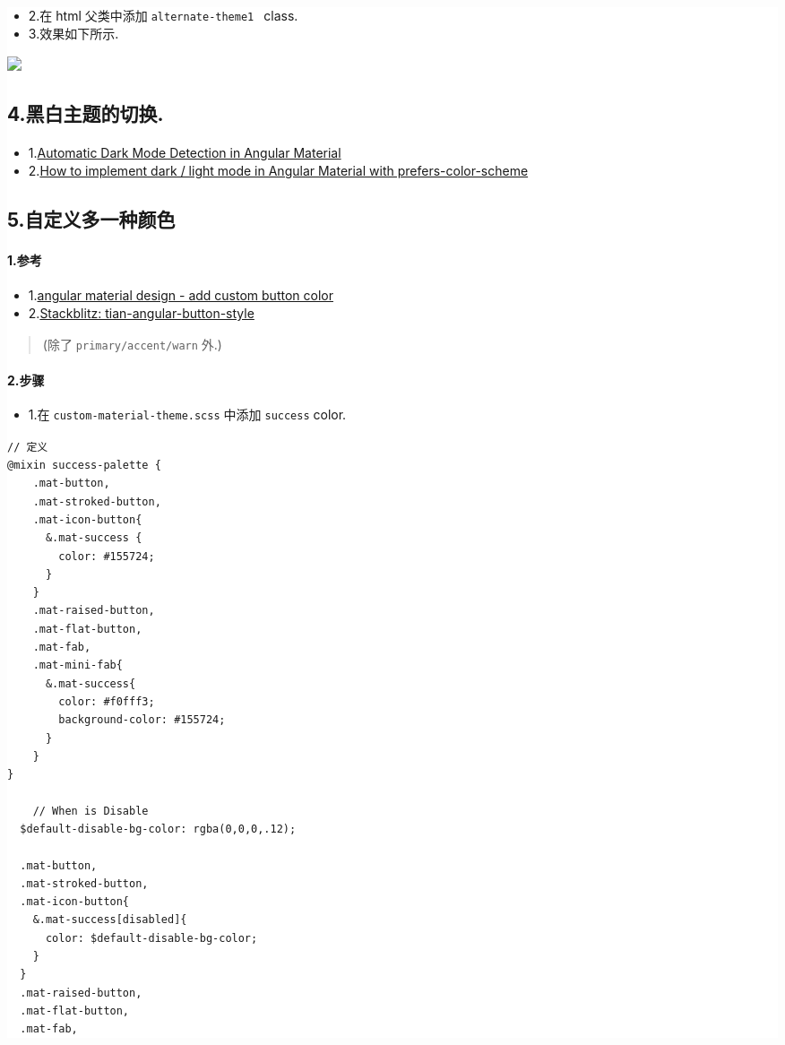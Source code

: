 * 2.在 html 父类中添加 `alternate-theme1 ` class.
* 3.效果如下所示.


![](http://pic.pgyjz.cn/blog/Angular/Xnip2020-06-04_11-29-02.png)



## 4.黑白主题的切换.<a name="light-dark-theme-switch"/>
* 1.[Automatic Dark Mode Detection in Angular Material](https://medium.com/@PhilippKief/automatic-dark-mode-detection-in-angular-material-8342917885a0)
* 2.[How to implement dark / light mode in Angular Material with prefers-color-scheme](https://medium.com/@svenbudak/how-to-implement-dark-light-mode-in-angular-mateiral-with-prefers-color-scheme-ce3e980e2ea5)





## 5.自定义多一种颜色<a name="define-new-color"/>

#### 1.参考

* 1.[angular material design - add custom button color](https://stackoverflow.com/a/48015134/5237440)
* 2.[Stackblitz: tian-angular-button-style](https://stackblitz.com/edit/tian-angular-button-style?embed=1&file=app/button-types-example.css)

> (除了 `primary/accent/warn` 外.)

#### 2.步骤
* 1.在 `custom-material-theme.scss` 中添加 `success` color.

```
// 定义
@mixin success-palette {
	.mat-button,
	.mat-stroked-button,
	.mat-icon-button{
	  &.mat-success {
	    color: #155724;
	  }
	}
	.mat-raised-button,
	.mat-flat-button,
	.mat-fab,
	.mat-mini-fab{
	  &.mat-success{
	    color: #f0fff3;
	    background-color: #155724;
	  }
	}
}

    // When is Disable
  $default-disable-bg-color: rgba(0,0,0,.12);

  .mat-button,
  .mat-stroked-button,
  .mat-icon-button{
    &.mat-success[disabled]{
      color: $default-disable-bg-color;
    }
  }
  .mat-raised-button,
  .mat-flat-button,
  .mat-fab,
```